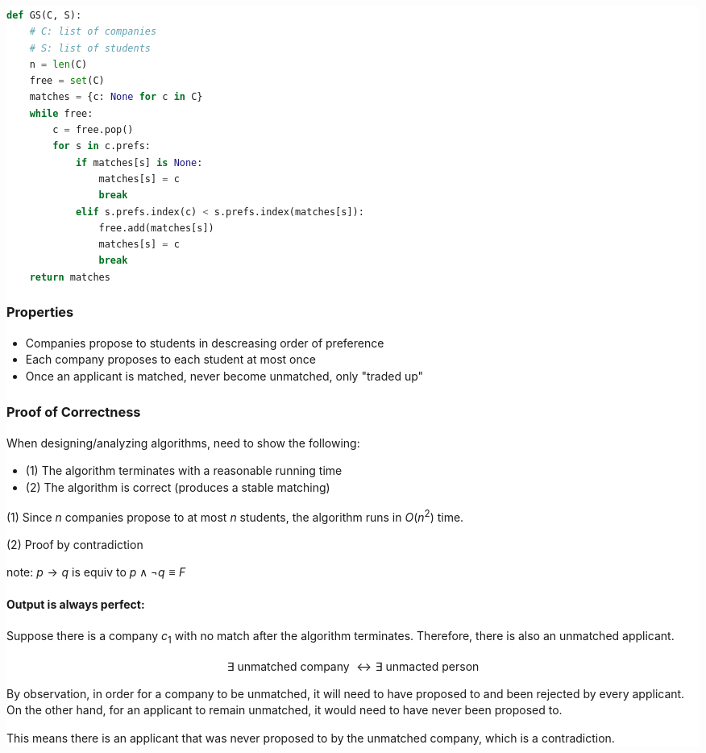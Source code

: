 ```python
def GS(C, S):
    # C: list of companies
    # S: list of students
    n = len(C)
    free = set(C)
    matches = {c: None for c in C}
    while free:
        c = free.pop()
        for s in c.prefs:
            if matches[s] is None:
                matches[s] = c
                break
            elif s.prefs.index(c) < s.prefs.index(matches[s]):
                free.add(matches[s])
                matches[s] = c
                break
    return matches
```


### Properties

- Companies propose to students in descreasing order of preference
- Each company proposes to each student at most once
- Once an applicant is matched, never become unmatched, only "traded up"

### Proof of Correctness

When designing/analyzing algorithms, need to show the following:

- (1) The algorithm terminates with a reasonable running time
- (2) The algorithm is correct (produces a stable matching)

(1) Since $n$ companies propose to at most $n$ students, the algorithm runs in $O(n^2)$ time.

(2) Proof by contradiction

note: $p \to q$ is equiv to $p \land \neg q \equiv F$

#### Output is always perfect:

Suppose there is a company $c_1$ with no match after the algorithm terminates. Therefore, there is also an unmatched applicant.

$$
\exists \text{ unmatched company } \leftrightarrow \exists \text{ unmacted person}
$$

By observation, in order for a company to be unmatched, it will need to have proposed to and been rejected by every applicant. On the other hand, for an applicant to remain unmatched, it would need to have never been proposed to.

This means there is an applicant that was never proposed to by the unmatched company, which is a contradiction.
